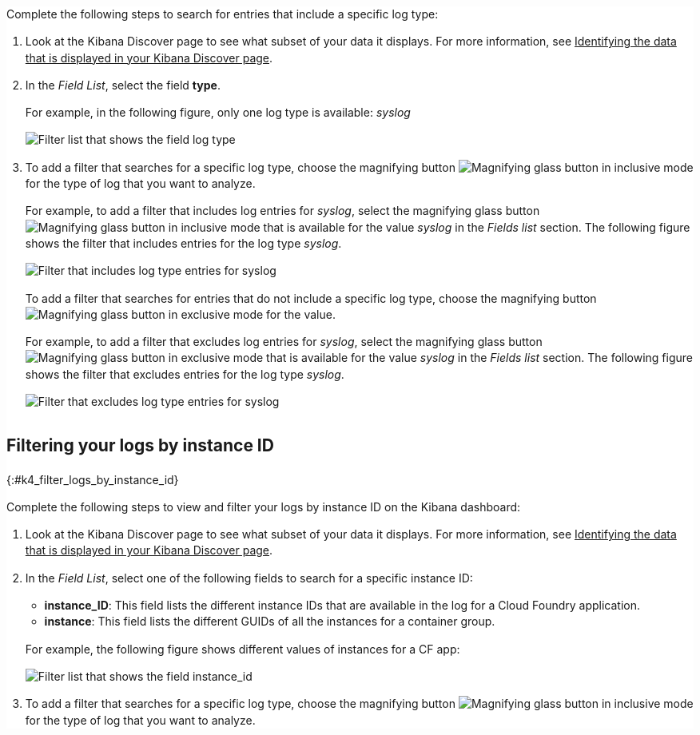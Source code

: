 Complete the following steps to search for entries that include a specific log type:

1. Look at the Kibana Discover page to see what subset of your data it displays. For more information, see [Identifying the data that is displayed in your Kibana Discover page](/docs/services/CloudLogAnalysis/kibana4?topic=cloudloganalysis-kibana_analize_logs_interactively#k4_identify_data).

2. In the *Field List*, select the field **type**.

    For example, in the following figure, only one log type is available: *syslog*
    
    ![Filter list that shows the field log type](images/k4_filter_log_type_F1.jpg "Filter list that shows the field log type")
   
3. To add a filter that searches for a specific log type, choose the magnifying button ![Magnifying glass button in inclusive mode](images/k4_include_field_icon.jpg "Magnifying glass button in inclusive") for the type of log that you want to analyze.

    For example, to add a filter that includes log entries for *syslog*, select the magnifying glass button ![Magnifying glass button in inclusive mode](images/k4_include_field_icon.jpg "Magnifying glass button in inclusive") that is available for the value *syslog* in the *Fields list* section. The following figure shows the filter that includes entries for the log type *syslog*.

    ![Filter that includes log type entries for syslog](images/k4_filter_log_type_F2.jpg "Filter that includes log type entries for syslog")

    To add a filter that searches for entries that do not include a specific log type, choose the magnifying button ![Magnifying glass button in exclusive mode](images/k4_exclude_field_icon.jpg "Magnifying glass button in exclusive") for the value.

     For example, to add a filter that excludes log entries for *syslog*, select the magnifying glass button ![Magnifying glass button in exclusive mode](images/k4_exclude_field_icon.jpg "Magnifying glass button in exclusive") that is available for the value *syslog* in the *Fields list* section. The following figure shows the filter that excludes entries for the log type *syslog*.
     
     ![Filter that excludes log type entries for syslog](images/k4_filter_log_type_F3.jpg "Filter that excludes log type entries for syslog")


## Filtering your logs by instance ID
{:#k4_filter_logs_by_instance_id}

Complete the following steps to view and filter your logs by instance ID on the Kibana dashboard:

1. Look at the Kibana Discover page to see what subset of your data it displays. For more information, see [Identifying the data that is displayed in your Kibana Discover page](/docs/services/CloudLogAnalysis/kibana4?topic=cloudloganalysis-kibana_analize_logs_interactively#k4_identify_data).

2. In the *Field List*, select one of the following fields to search for a specific instance ID:

    * **instance_ID**: This field lists the different instance IDs that are available in the log for a Cloud Foundry application. 
    * **instance**: This field lists the different GUIDs of all the instances for a container group. 

    For example, the following figure shows different values of instances for a CF app:
    
    ![Filter list that shows the field instance_id](images/k4_filter_instanceid_f1.jpg "Filter list that shows the field instance_id")
   
3. To add a filter that searches for a specific log type, choose the magnifying button ![Magnifying glass button in inclusive mode](images/k4_include_field_icon.jpg "Magnifying glass button in inclusive") for the type of log that you want to analyze.
